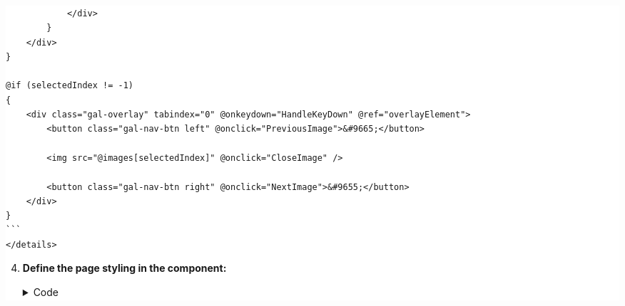                 </div>
            }
        </div>
    }

    @if (selectedIndex != -1)
    {
        <div class="gal-overlay" tabindex="0" @onkeydown="HandleKeyDown" @ref="overlayElement">
            <button class="gal-nav-btn left" @onclick="PreviousImage">&#9665;</button>

            <img src="@images[selectedIndex]" @onclick="CloseImage" />

            <button class="gal-nav-btn right" @onclick="NextImage">&#9655;</button>
        </div>
    }
    ``` 
    </details>

4. **Define the page styling in the component:**


    <details>
        <summary>Code</summary>

    ```css
    <style>
        .gallery {
            column-count: 5;
            column-gap: 1rem;
            padding: 1rem;
        }
        @@media (max-width: 1200px) {
            .gallery {
                column-count: 4;
            }
        }

        @@media (max-width: 992px) {
            .gallery {
                column-count: 3;
            }
        }

        @@media (max-width: 768px) {
            .gallery {
                column-count: 2;
            }
        
        }

        .gallery-item {
            break-inside: avoid;
            margin-bottom: 1rem;
            background-color: #f8f8f8;
            border-radius: 0.5rem;
            overflow: hidden;
            box-shadow: 0 2px 8px rgba(0, 0, 0, 0.1);
        }
